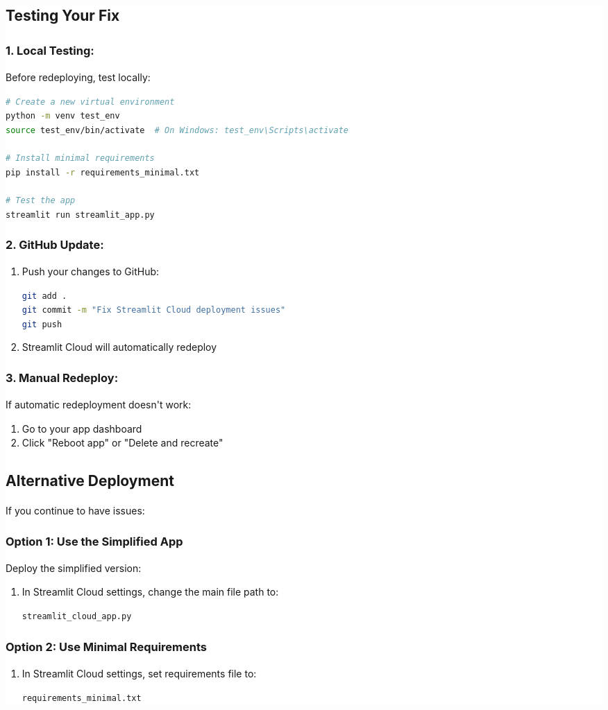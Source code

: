 ## Testing Your Fix

### 1. Local Testing:

Before redeploying, test locally:

```bash
# Create a new virtual environment
python -m venv test_env
source test_env/bin/activate  # On Windows: test_env\Scripts\activate

# Install minimal requirements
pip install -r requirements_minimal.txt

# Test the app
streamlit run streamlit_app.py
```

### 2. GitHub Update:

1. Push your changes to GitHub:
   ```bash
   git add .
   git commit -m "Fix Streamlit Cloud deployment issues"
   git push
   ```

2. Streamlit Cloud will automatically redeploy

### 3. Manual Redeploy:

If automatic redeployment doesn't work:
1. Go to your app dashboard
2. Click "Reboot app" or "Delete and recreate"

## Alternative Deployment

If you continue to have issues:

### Option 1: Use the Simplified App

Deploy the simplified version:

1. In Streamlit Cloud settings, change the main file path to:
   ```
   streamlit_cloud_app.py
   ```

### Option 2: Use Minimal Requirements

1. In Streamlit Cloud settings, set requirements file to:
   ```
   requirements_minimal.txt
   ```

